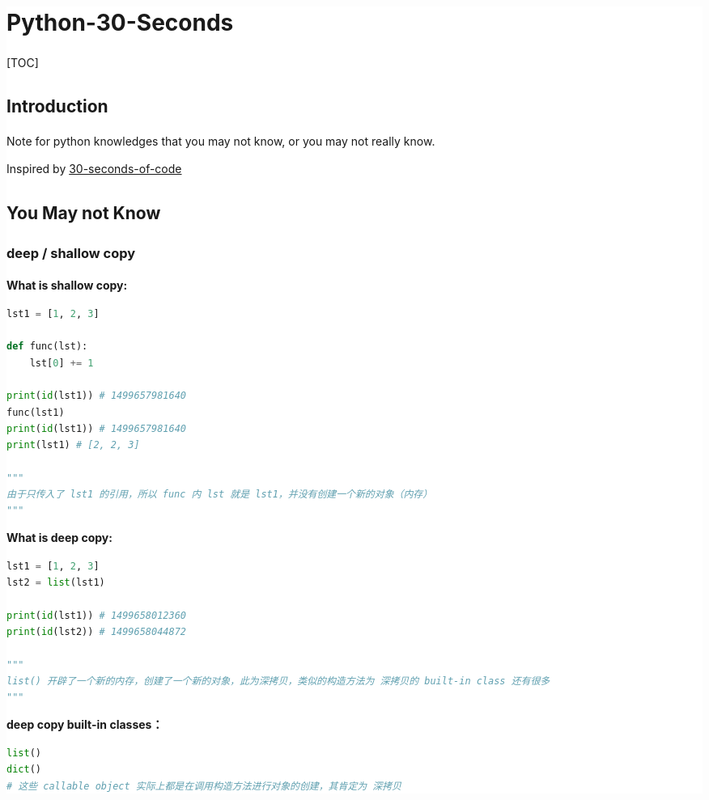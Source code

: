 # Python-30-Seconds

[TOC]

## Introduction

Note for python knowledges that you may not know, or you may not really know.

Inspired by [30-seconds-of-code](https://github.com/30-seconds/30-seconds-of-code>)

## You May not Know

### deep / shallow copy

**What is shallow copy:**

```python
lst1 = [1, 2, 3]

def func(lst):
    lst[0] += 1

print(id(lst1)) # 1499657981640
func(lst1)
print(id(lst1)) # 1499657981640
print(lst1) # [2, 2, 3]

"""
由于只传入了 lst1 的引用，所以 func 内 lst 就是 lst1，并没有创建一个新的对象（内存）
"""
```

**What is deep copy:**

```python
lst1 = [1, 2, 3]
lst2 = list(lst1)

print(id(lst1)) # 1499658012360
print(id(lst2)) # 1499658044872

"""
list() 开辟了一个新的内存，创建了一个新的对象，此为深拷贝，类似的构造方法为 深拷贝的 built-in class 还有很多
"""
```

**deep copy built-in classes：** 

```python
list()
dict()
# 这些 callable object 实际上都是在调用构造方法进行对象的创建，其肯定为 深拷贝
```
